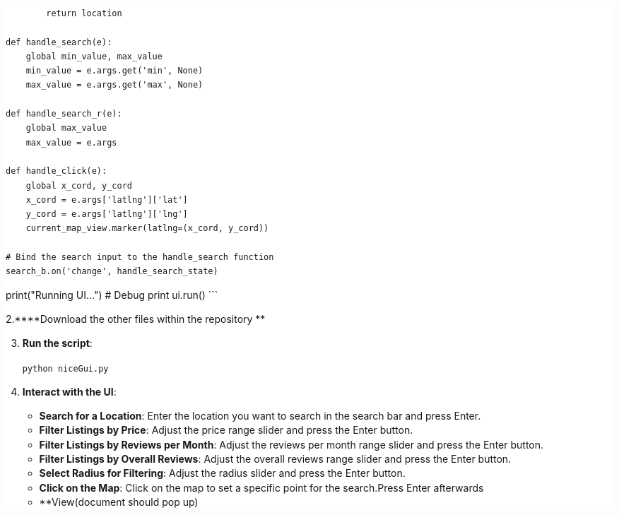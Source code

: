             return location

    def handle_search(e): 
        global min_value, max_value
        min_value = e.args.get('min', None)
        max_value = e.args.get('max', None)

    def handle_search_r(e): 
        global max_value
        max_value = e.args

    def handle_click(e):
        global x_cord, y_cord
        x_cord = e.args['latlng']['lat']
        y_cord = e.args['latlng']['lng']  
        current_map_view.marker(latlng=(x_cord, y_cord))

    # Bind the search input to the handle_search function
    search_b.on('change', handle_search_state)

   print("Running UI...")  # Debug print
   ui.run()
    ```

2.****Download the other files within the repository **


3. **Run the script**:

    ```bash
    python niceGui.py
    ```

4. **Interact with the UI**:

    - **Search for a Location**: Enter the location you want to search in the search bar and press Enter.
    - **Filter Listings by Price**: Adjust the price range slider and press the Enter button.
    - **Filter Listings by Reviews per Month**: Adjust the reviews per month range slider and press the Enter button.
    - **Filter Listings by Overall Reviews**: Adjust the overall reviews range slider and press the Enter button.
    - **Select Radius for Filtering**: Adjust the radius slider and press the Enter button.
    - **Click on the Map**: Click on the map to set a specific point for the search.Press Enter afterwards
    - **View(document should pop up)
